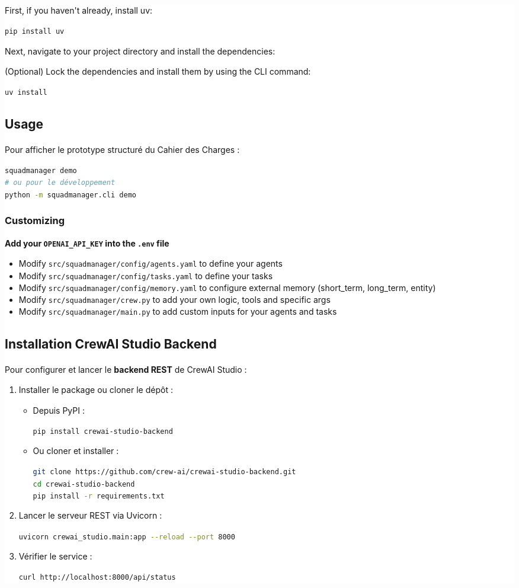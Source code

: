 First, if you haven't already, install uv:

```bash
pip install uv
```

Next, navigate to your project directory and install the dependencies:

(Optional) Lock the dependencies and install them by using the CLI command:
```bash
uv install
```

## Usage
Pour afficher le prototype structuré du Cahier des Charges :
```bash
squadmanager demo
# ou pour le développement
python -m squadmanager.cli demo
```

### Customizing

**Add your `OPENAI_API_KEY` into the `.env` file**

- Modify `src/squadmanager/config/agents.yaml` to define your agents
- Modify `src/squadmanager/config/tasks.yaml` to define your tasks
- Modify `src/squadmanager/config/memory.yaml` to configure external memory (short_term, long_term, entity)
- Modify `src/squadmanager/crew.py` to add your own logic, tools and specific args
- Modify `src/squadmanager/main.py` to add custom inputs for your agents and tasks

## Installation CrewAI Studio Backend
Pour configurer et lancer le **backend REST** de CrewAI Studio :

1. Installer le package ou cloner le dépôt :
   - Depuis PyPI :
     ```bash
     pip install crewai-studio-backend
     ```
   - Ou cloner et installer :
     ```bash
     git clone https://github.com/crew-ai/crewai-studio-backend.git
     cd crewai-studio-backend
     pip install -r requirements.txt
     ```

2. Lancer le serveur REST via Uvicorn :
   ```bash
   uvicorn crewai_studio.main:app --reload --port 8000
   ```

3. Vérifier le service :
   ```bash
   curl http://localhost:8000/api/status
   ```
